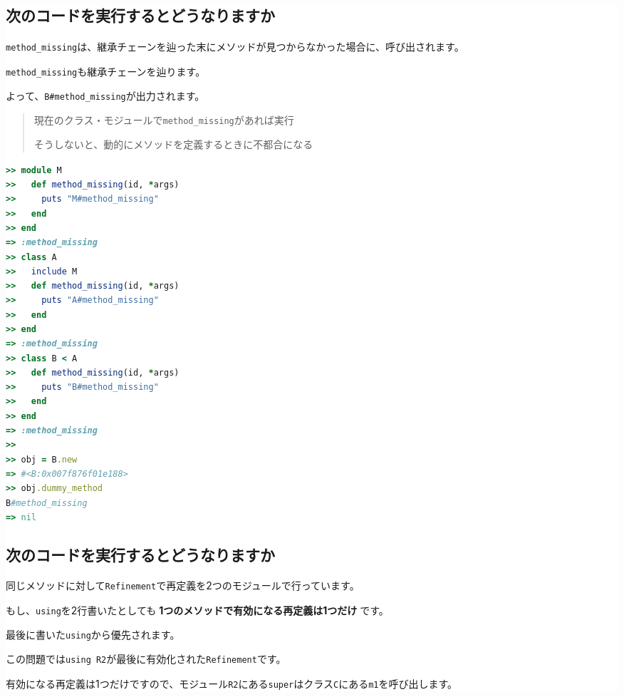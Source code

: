 

## 次のコードを実行するとどうなりますか

`method_missing`は、継承チェーンを辿った末にメソッドが見つからなかった場合に、呼び出されます。

`method_missing`も継承チェーンを辿ります。

よって、`B#method_missing`が出力されます。

> 現在のクラス・モジュールで`method_missing`があれば実行
>
> そうしないと、動的にメソッドを定義するときに不都合になる

```Ruby
>> module M
>>   def method_missing(id, *args)
>>     puts "M#method_missing"
>>   end
>> end
=> :method_missing
>> class A
>>   include M
>>   def method_missing(id, *args)
>>     puts "A#method_missing"
>>   end
>> end
=> :method_missing
>> class B < A
>>   def method_missing(id, *args)
>>     puts "B#method_missing"
>>   end
>> end
=> :method_missing
>>
>> obj = B.new
=> #<B:0x007f876f01e188>
>> obj.dummy_method
B#method_missing
=> nil
```



## 次のコードを実行するとどうなりますか

同じメソッドに対して`Refinement`で再定義を2つのモジュールで行っています。

もし、`using`を2行書いたとしても **1つのメソッドで有効になる再定義は1つだけ** です。

最後に書いた`using`から優先されます。

この問題では`using R2`が最後に有効化された`Refinement`です。

有効になる再定義は1つだけですので、モジュール`R2`にある`super`はクラス`C`にある`m1`を呼び出します。

